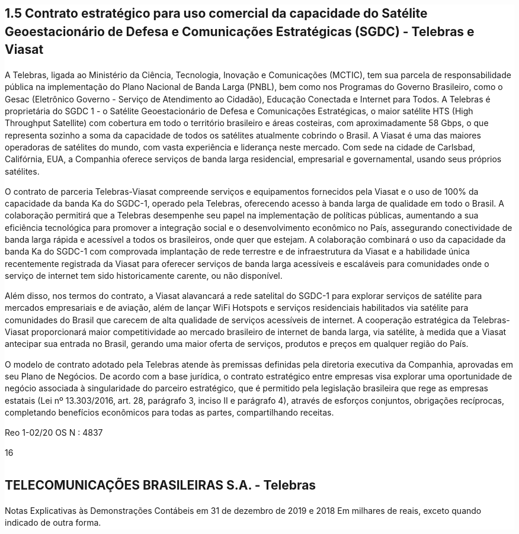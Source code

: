 ## 1.5 Contrato estratégico para uso comercial da capacidade do Satélite Geoestacionário de Defesa e Comunicações Estratégicas (SGDC) - Telebras e Viasat

A Telebras, ligada ao Ministério da Ciência, Tecnologia, Inovação e Comunicações (MCTIC), tem sua parcela de responsabilidade pública na implementação do Plano Nacional de Banda Larga (PNBL), bem como nos Programas do Governo Brasileiro, como o Gesac (Eletrônico Governo - Serviço de Atendimento ao Cidadão), Educação Conectada e Internet para Todos. A Telebras é proprietária do SGDC 1 - o Satélite Geoestacionário de Defesa e Comunicações Estratégicas, o maior satélite HTS (High  Throughput  Satellite)  com  cobertura  em  todo  o  território  brasileiro  e  áreas  costeiras,  com aproximadamente 58 Gbps, o que representa sozinho a soma da capacidade de todos os satélites atualmente cobrindo o Brasil. A Viasat é uma das maiores operadoras de satélites do mundo, com vasta experiência e liderança neste mercado. Com sede na cidade de Carlsbad, Califórnia, EUA, a Companhia oferece serviços de banda larga residencial, empresarial e governamental, usando seus próprios satélites.

O contrato de parceria Telebras-Viasat compreende serviços e equipamentos fornecidos pela Viasat e o uso de 100% da capacidade da banda Ka do SGDC-1, operado pela Telebras, oferecendo acesso à banda larga de qualidade em todo o Brasil. A colaboração permitirá que a Telebras desempenhe seu papel na implementação de políticas públicas, aumentando a sua eficiência tecnológica para promover a integração social e o desenvolvimento econômico no País, assegurando conectividade de banda larga rápida e acessível a todos os brasileiros, onde quer que estejam. A colaboração combinará o uso da capacidade da banda Ka do SGDC-1 com comprovada implantação de rede terrestre e de infraestrutura da Viasat e a habilidade única recentemente registrada da Viasat para oferecer  serviços  de  banda  larga  acessíveis  e  escaláveis  para  comunidades  onde  o  serviço  de internet tem sido historicamente carente, ou não disponível.

Além disso, nos termos do contrato, a Viasat alavancará a rede satelital do SGDC-1 para explorar serviços  de  satélite  para  mercados  empresariais  e  de  aviação,  além  de  lançar  WiFi  Hotspots  e serviços  residenciais  habilitados  via  satélite  para  comunidades  do  Brasil  que  carecem  de  alta qualidade  de  serviços  acessíveis  de  internet.  A  cooperação  estratégica  da  Telebras-Viasat proporcionará maior competitividade ao mercado brasileiro de internet de banda larga, via satélite, à medida que a Viasat antecipar sua entrada no Brasil, gerando uma maior oferta de serviços, produtos e preços em qualquer região do País.

O modelo de contrato adotado pela Telebras atende às premissas definidas pela diretoria executiva da Companhia, aprovadas em seu Plano de Negócios. De acordo com a base jurídica, o contrato estratégico entre empresas visa explorar uma oportunidade de negócio associada à singularidade do parceiro estratégico, que é permitido pela legislação brasileira que rege as empresas estatais (Lei nº 13.303/2016, art. 28, parágrafo 3, inciso II e parágrafo 4), através de esforços conjuntos, obrigações recíprocas, completando benefícios econômicos para todas as partes, compartilhando receitas.

Reo 1-02/20 OS N :  4837

16







## TELECOMUNICAÇÕES BRASILEIRAS S.A. - Telebras

Notas Explicativas às Demonstrações Contábeis em 31 de dezembro de 2019 e 2018 Em milhares de reais, exceto quando indicado de outra forma.
